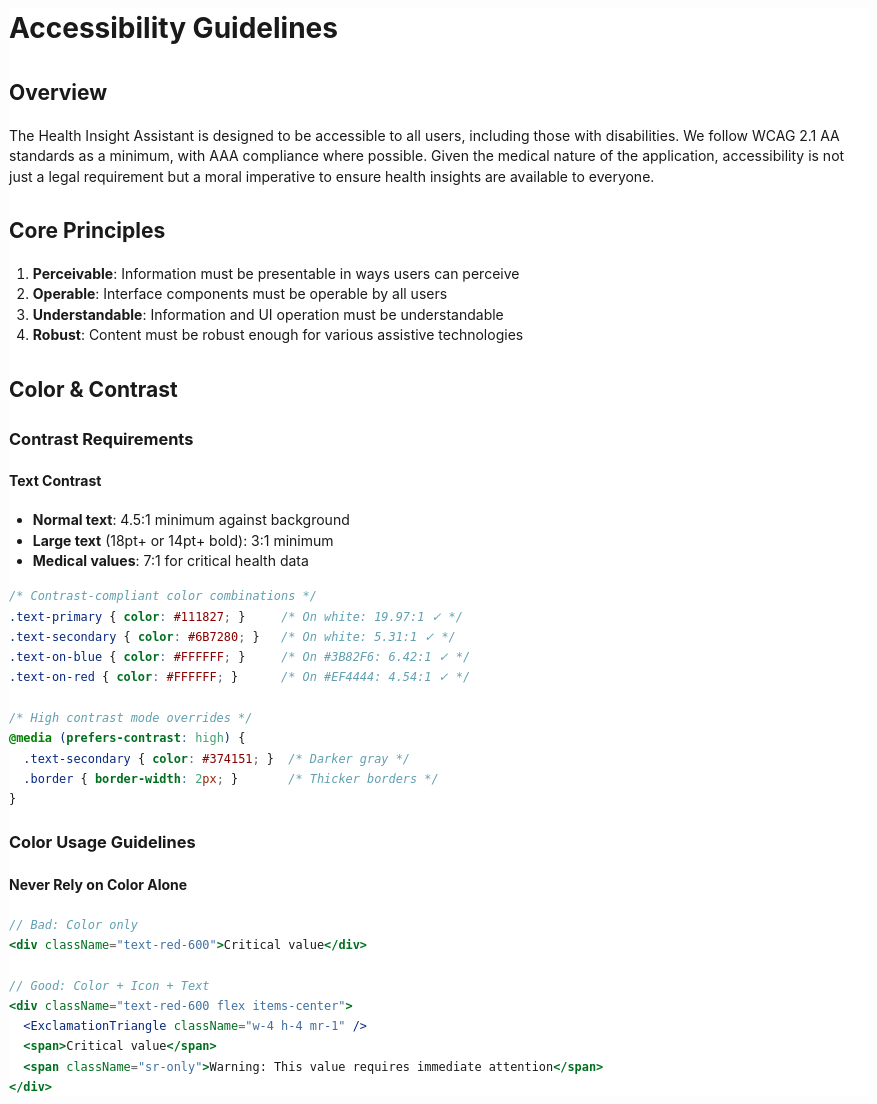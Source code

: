 # Accessibility Guidelines

## Overview

The Health Insight Assistant is designed to be accessible to all users, including those with disabilities. We follow WCAG 2.1 AA standards as a minimum, with AAA compliance where possible. Given the medical nature of the application, accessibility is not just a legal requirement but a moral imperative to ensure health insights are available to everyone.

## Core Principles

1. **Perceivable**: Information must be presentable in ways users can perceive
2. **Operable**: Interface components must be operable by all users
3. **Understandable**: Information and UI operation must be understandable
4. **Robust**: Content must be robust enough for various assistive technologies

## Color & Contrast

### Contrast Requirements

#### Text Contrast
- **Normal text**: 4.5:1 minimum against background
- **Large text** (18pt+ or 14pt+ bold): 3:1 minimum
- **Medical values**: 7:1 for critical health data

```css
/* Contrast-compliant color combinations */
.text-primary { color: #111827; }     /* On white: 19.97:1 ✓ */
.text-secondary { color: #6B7280; }   /* On white: 5.31:1 ✓ */
.text-on-blue { color: #FFFFFF; }     /* On #3B82F6: 6.42:1 ✓ */
.text-on-red { color: #FFFFFF; }      /* On #EF4444: 4.54:1 ✓ */

/* High contrast mode overrides */
@media (prefers-contrast: high) {
  .text-secondary { color: #374151; }  /* Darker gray */
  .border { border-width: 2px; }       /* Thicker borders */
}
```

### Color Usage Guidelines

#### Never Rely on Color Alone
```jsx
// Bad: Color only
<div className="text-red-600">Critical value</div>

// Good: Color + Icon + Text
<div className="text-red-600 flex items-center">
  <ExclamationTriangle className="w-4 h-4 mr-1" />
  <span>Critical value</span>
  <span className="sr-only">Warning: This value requires immediate attention</span>
</div>
```

